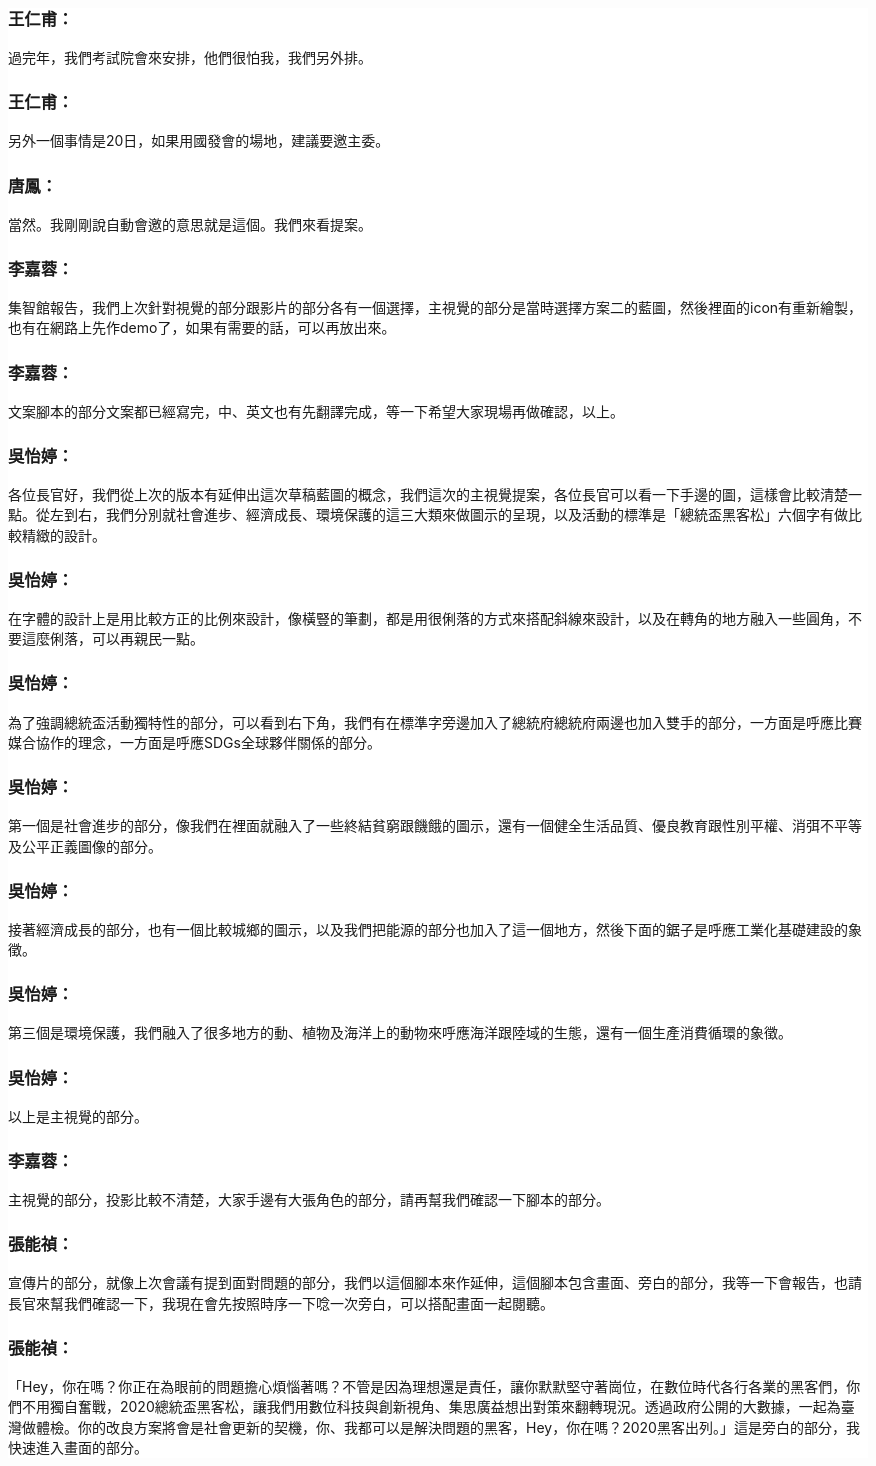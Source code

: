 ### 王仁甫：
過完年，我們考試院會來安排，他們很怕我，我們另外排。

### 王仁甫：
另外一個事情是20日，如果用國發會的場地，建議要邀主委。

### 唐鳳：
當然。我剛剛說自動會邀的意思就是這個。我們來看提案。

### 李嘉蓉：
集智館報告，我們上次針對視覺的部分跟影片的部分各有一個選擇，主視覺的部分是當時選擇方案二的藍圖，然後裡面的icon有重新繪製，也有在網路上先作demo了，如果有需要的話，可以再放出來。

### 李嘉蓉：
文案腳本的部分文案都已經寫完，中、英文也有先翻譯完成，等一下希望大家現場再做確認，以上。

### 吳怡婷：
各位長官好，我們從上次的版本有延伸出這次草稿藍圖的概念，我們這次的主視覺提案，各位長官可以看一下手邊的圖，這樣會比較清楚一點。從左到右，我們分別就社會進步、經濟成長、環境保護的這三大類來做圖示的呈現，以及活動的標準是「總統盃黑客松」六個字有做比較精緻的設計。

### 吳怡婷：
在字體的設計上是用比較方正的比例來設計，像橫豎的筆劃，都是用很俐落的方式來搭配斜線來設計，以及在轉角的地方融入一些圓角，不要這麼俐落，可以再親民一點。

### 吳怡婷：
為了強調總統盃活動獨特性的部分，可以看到右下角，我們有在標準字旁邊加入了總統府總統府兩邊也加入雙手的部分，一方面是呼應比賽媒合協作的理念，一方面是呼應SDGs全球夥伴關係的部分。

### 吳怡婷：
第一個是社會進步的部分，像我們在裡面就融入了一些終結貧窮跟饑餓的圖示，還有一個健全生活品質、優良教育跟性別平權、消弭不平等及公平正義圖像的部分。

### 吳怡婷：
接著經濟成長的部分，也有一個比較城鄉的圖示，以及我們把能源的部分也加入了這一個地方，然後下面的鋸子是呼應工業化基礎建設的象徵。

### 吳怡婷：
第三個是環境保護，我們融入了很多地方的動、植物及海洋上的動物來呼應海洋跟陸域的生態，還有一個生產消費循環的象徵。

### 吳怡婷：
以上是主視覺的部分。

### 李嘉蓉：
主視覺的部分，投影比較不清楚，大家手邊有大張角色的部分，請再幫我們確認一下腳本的部分。

### 張能禎：
宣傳片的部分，就像上次會議有提到面對問題的部分，我們以這個腳本來作延伸，這個腳本包含畫面、旁白的部分，我等一下會報告，也請長官來幫我們確認一下，我現在會先按照時序一下唸一次旁白，可以搭配畫面一起閱聽。

### 張能禎：
「Hey，你在嗎？你正在為眼前的問題擔心煩惱著嗎？不管是因為理想還是責任，讓你默默堅守著崗位，在數位時代各行各業的黑客們，你們不用獨自奮戰，2020總統盃黑客松，讓我們用數位科技與創新視角、集思廣益想出對策來翻轉現況。透過政府公開的大數據，一起為臺灣做體檢。你的改良方案將會是社會更新的契機，你、我都可以是解決問題的黑客，Hey，你在嗎？2020黑客出列。」這是旁白的部分，我快速進入畫面的部分。
